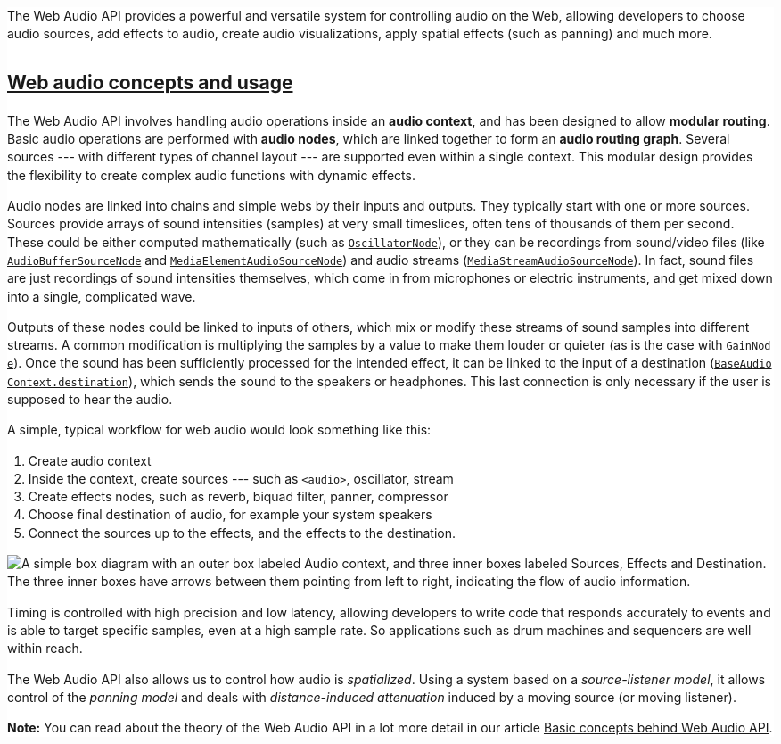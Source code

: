 The Web Audio API provides a powerful and versatile system for controlling audio on the Web, allowing developers to choose audio sources, add effects to audio, create audio visualizations, apply spatial effects (such as panning) and much more.

## [Web audio concepts and usage](https://developer.mozilla.org/en-US/docs/Web/API/Web_Audio_API#web_audio_concepts_and_usage 'Permalink to Web audio concepts and usage')

The Web Audio API involves handling audio operations inside an **audio context**, and has been designed to allow **modular routing**. Basic audio operations are performed with **audio nodes**, which are linked together to form an **audio routing graph**. Several sources --- with different types of channel layout --- are supported even within a single context. This modular design provides the flexibility to create complex audio functions with dynamic effects.

Audio nodes are linked into chains and simple webs by their inputs and outputs. They typically start with one or more sources. Sources provide arrays of sound intensities (samples) at very small timeslices, often tens of thousands of them per second. These could be either computed mathematically (such as [`OscillatorNode`](https://developer.mozilla.org/en-US/docs/Web/API/OscillatorNode)), or they can be recordings from sound/video files (like [`AudioBufferSourceNode`](https://developer.mozilla.org/en-US/docs/Web/API/AudioBufferSourceNode) and [`MediaElementAudioSourceNode`](https://developer.mozilla.org/en-US/docs/Web/API/MediaElementAudioSourceNode)) and audio streams ([`MediaStreamAudioSourceNode`](https://developer.mozilla.org/en-US/docs/Web/API/MediaStreamAudioSourceNode)). In fact, sound files are just recordings of sound intensities themselves, which come in from microphones or electric instruments, and get mixed down into a single, complicated wave.

Outputs of these nodes could be linked to inputs of others, which mix or modify these streams of sound samples into different streams. A common modification is multiplying the samples by a value to make them louder or quieter (as is the case with [`GainNode`](https://developer.mozilla.org/en-US/docs/Web/API/GainNode)). Once the sound has been sufficiently processed for the intended effect, it can be linked to the input of a destination ([`BaseAudioContext.destination`](https://developer.mozilla.org/en-US/docs/Web/API/BaseAudioContext/destination)), which sends the sound to the speakers or headphones. This last connection is only necessary if the user is supposed to hear the audio.

A simple, typical workflow for web audio would look something like this:

1.  Create audio context
2.  Inside the context, create sources --- such as `<audio>`, oscillator, stream
3.  Create effects nodes, such as reverb, biquad filter, panner, compressor
4.  Choose final destination of audio, for example your system speakers
5.  Connect the sources up to the effects, and the effects to the destination.

![A simple box diagram with an outer box labeled Audio context, and three inner boxes labeled Sources, Effects and Destination. The three inner boxes have arrows between them pointing from left to right, indicating the flow of audio information.](https://developer.mozilla.org/en-US/docs/Web/API/Web_Audio_API/audio-context_.png)

Timing is controlled with high precision and low latency, allowing developers to write code that responds accurately to events and is able to target specific samples, even at a high sample rate. So applications such as drum machines and sequencers are well within reach.

The Web Audio API also allows us to control how audio is _spatialized_. Using a system based on a _source-listener model_, it allows control of the _panning model_ and deals with _distance-induced attenuation_ induced by a moving source (or moving listener).

**Note:** You can read about the theory of the Web Audio API in a lot more detail in our article [Basic concepts behind Web Audio API](https://developer.mozilla.org/en-US/docs/Web/API/Web_Audio_API/Basic_concepts_behind_Web_Audio_API).
